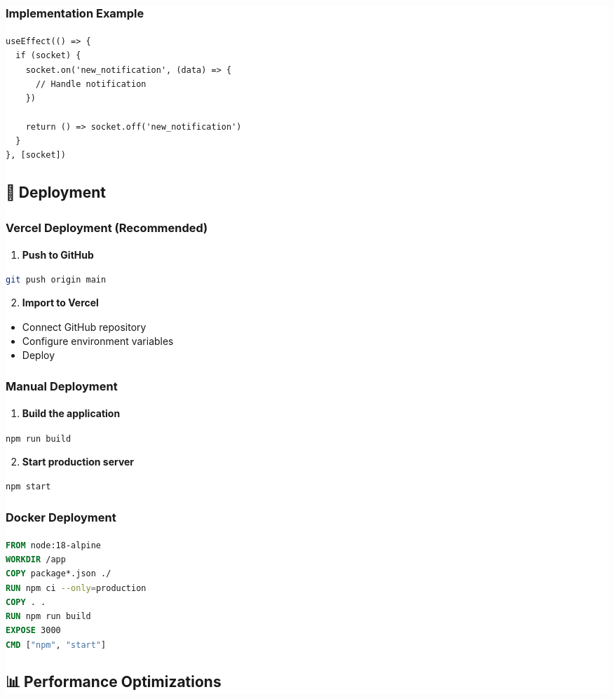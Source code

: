 ### Implementation Example
```tsx
useEffect(() => {
  if (socket) {
    socket.on('new_notification', (data) => {
      // Handle notification
    })
    
    return () => socket.off('new_notification')
  }
}, [socket])
```

## 🚢 Deployment

### Vercel Deployment (Recommended)

1. **Push to GitHub**
```bash
git push origin main
```

2. **Import to Vercel**
- Connect GitHub repository
- Configure environment variables
- Deploy

### Manual Deployment

1. **Build the application**
```bash
npm run build
```

2. **Start production server**
```bash
npm start
```

### Docker Deployment
```dockerfile
FROM node:18-alpine
WORKDIR /app
COPY package*.json ./
RUN npm ci --only=production
COPY . .
RUN npm run build
EXPOSE 3000
CMD ["npm", "start"]
```

## 📊 Performance Optimizations
